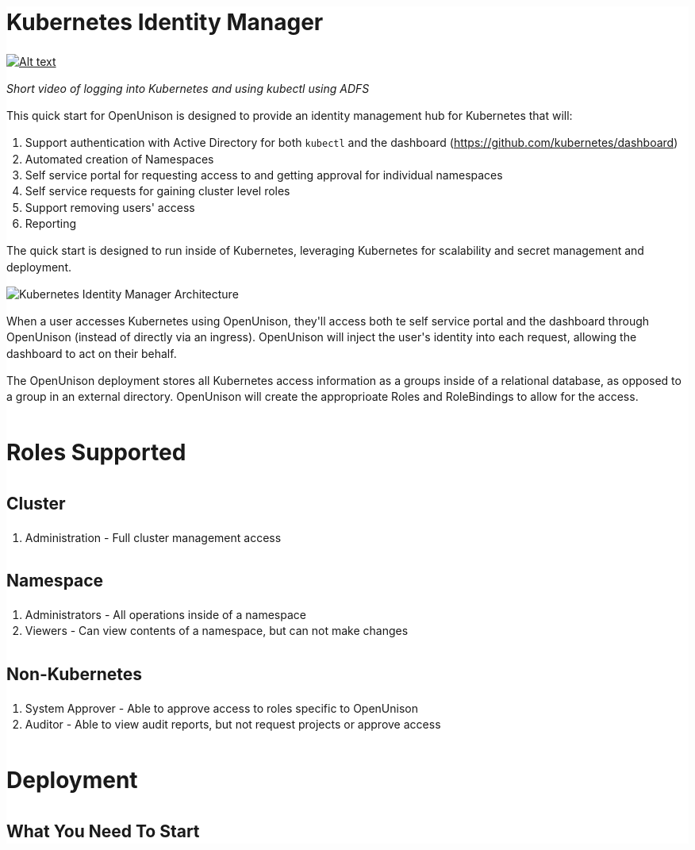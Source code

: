 # Kubernetes Identity Manager

[![Alt text](http://i.vimeocdn.com/video/671443572_640.jpg)](https://vimeo.com/246464075)

*Short video of logging into Kubernetes and using kubectl using ADFS*

This quick start for OpenUnison is designed to provide an identity management hub for Kubernetes that will:

1. Support authentication with Active Directory for both `kubectl` and the dashboard (https://github.com/kubernetes/dashboard)
2. Automated creation of Namespaces
2. Self service portal for requesting access to and getting approval for individual namespaces
3. Self service requests for gaining cluster level roles
4. Support removing users' access
5. Reporting

The quick start is designed to run inside of Kubernetes, leveraging Kubernetes for scalability and secret management and deployment. 

![Kubernetes Identity Manager Architecture](imgs/openunison_qs_kubernetes.png)

When a user accesses Kubernetes using OpenUnison, they'll access both te self service portal and the dashboard through OpenUnison (instead of directly via an ingress).  OpenUnison will inject the user's identity into each request, allowing the dashboard to act on their behalf.

The OpenUnison deployment stores all Kubernetes access information as a groups inside of a relational database, as opposed to a group in an external directory.  OpenUnison will create the approprioate Roles and RoleBindings to allow for the access.

# Roles Supported

## Cluster

1.  Administration - Full cluster management access

## Namespace

1.  Administrators - All operations inside of a namespace
2.  Viewers - Can view contents of a namespace, but can not make changes

## Non-Kubernetes

1.  System Approver - Able to approve access to roles specific to OpenUnison
2.  Auditor - Able to view audit reports, but not request projects or approve access

# Deployment

## What You Need To Start
